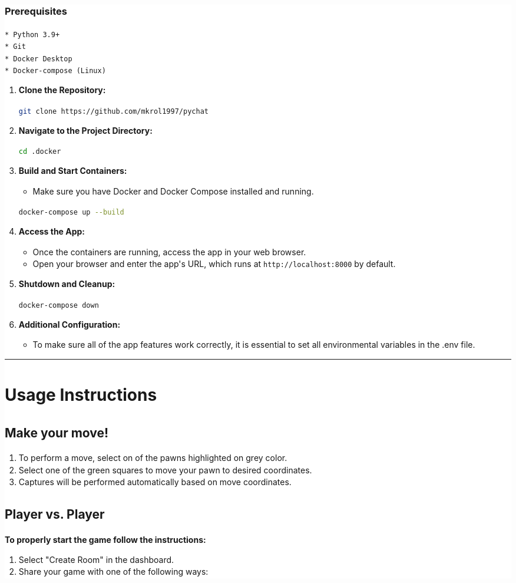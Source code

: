   ### Prerequisites
    * Python 3.9+
    * Git
    * Docker Desktop
    * Docker-compose (Linux)

1. **Clone the Repository:**

    ```bash
    git clone https://github.com/mkrol1997/pychat
    ```

2. **Navigate to the Project Directory:**

    ```bash
    cd .docker
    ```

3. **Build and Start Containers:**

    - Make sure you have Docker and Docker Compose installed and running.

    ```bash
    docker-compose up --build
    ```

4. **Access the App:**

    - Once the containers are running, access the app in your web browser.
    - Open your browser and enter the app's URL, which runs at `http://localhost:8000` by default.

5. **Shutdown and Cleanup:**

    ```bash
    docker-compose down
    ```

6. **Additional Configuration:**

    - To make sure all of the app features work correctly, it is essential to set all environmental variables in the .env file.

________
# Usage Instructions

## Make your move!

1. To perform a move, select on of the pawns highlighted on grey color.
2. Select one of the green squares to move your pawn to desired coordinates.
3. Captures will be performed automatically based on move coordinates.

## Player vs. Player

**To properly start the game follow the instructions:**
   1. Select "Create Room" in the dashboard.
   2. Share your game with one of the following ways:
